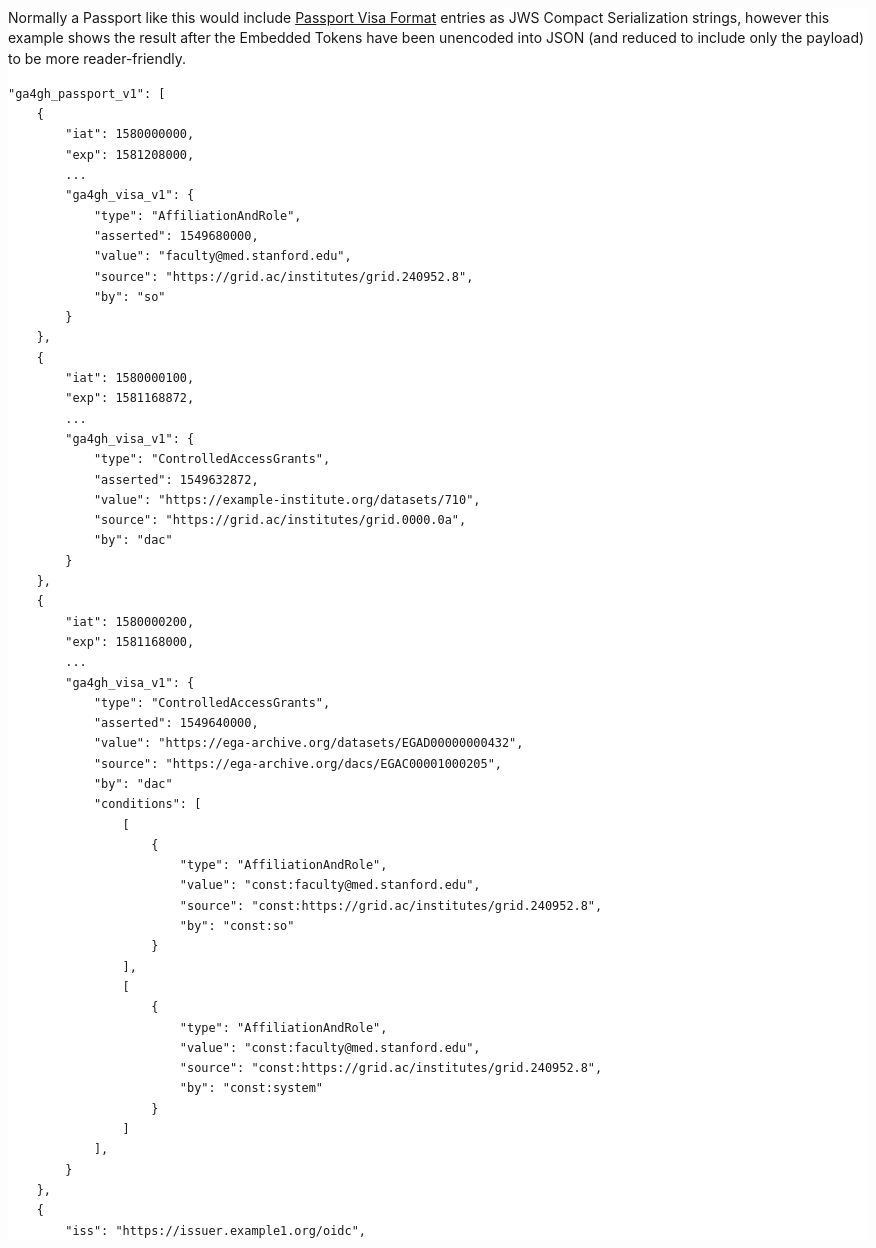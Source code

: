 Normally a Passport like this would include [Passport Visa
Format](#passport-visa-format) entries as JWS Compact Serialization strings,
however this example shows the result after the Embedded Tokens have been
unencoded into JSON (and reduced to include only the payload) to be more
reader-friendly.

```
"ga4gh_passport_v1": [
    {
        "iat": 1580000000,
        "exp": 1581208000,
        ...
        "ga4gh_visa_v1": {
            "type": "AffiliationAndRole",
            "asserted": 1549680000,
            "value": "faculty@med.stanford.edu",
            "source": "https://grid.ac/institutes/grid.240952.8",
            "by": "so"
        }
    },
    {
        "iat": 1580000100,
        "exp": 1581168872,
        ...
        "ga4gh_visa_v1": {
            "type": "ControlledAccessGrants",
            "asserted": 1549632872,
            "value": "https://example-institute.org/datasets/710",
            "source": "https://grid.ac/institutes/grid.0000.0a",
            "by": "dac"
        }
    },
    {
        "iat": 1580000200,
        "exp": 1581168000,
        ...
        "ga4gh_visa_v1": {
            "type": "ControlledAccessGrants",
            "asserted": 1549640000,
            "value": "https://ega-archive.org/datasets/EGAD00000000432",
            "source": "https://ega-archive.org/dacs/EGAC00001000205",
            "by": "dac"
            "conditions": [
                [
                    {
                        "type": "AffiliationAndRole",
                        "value": "const:faculty@med.stanford.edu",
                        "source": "const:https://grid.ac/institutes/grid.240952.8",
                        "by": "const:so"
                    }
                ],
                [
                    {
                        "type": "AffiliationAndRole",
                        "value": "const:faculty@med.stanford.edu",
                        "source": "const:https://grid.ac/institutes/grid.240952.8",
                        "by": "const:system"
                    }
                ]
            ],
        }
    },
    {
        "iss": "https://issuer.example1.org/oidc",
```
